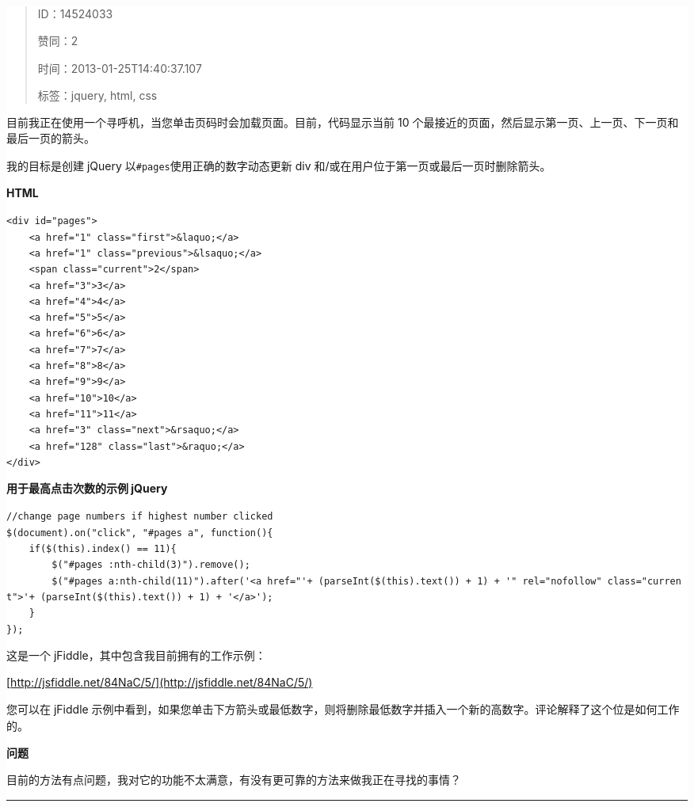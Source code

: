 > ID：14524033
> 
> 赞同：2
> 
> 时间：2013-01-25T14:40:37.107
> 
> 标签：jquery, html, css

目前我正在使用一个寻呼机，当您单击页码时会加载页面。目前，代码显示当前 10 个最接近的页面，然后显示第一页、上一页、下一页和最后一页的箭头。

我的目标是创建 jQuery 以`#pages`使用正确的数字动态更新 div 和/或在用户位于第一页或最后一页时删除箭头。

**HTML**

```
<div id="pages">
    <a href="1" class="first">&laquo;</a>
    <a href="1" class="previous">&lsaquo;</a>    
    <span class="current">2</span>  
    <a href="3">3</a>
    <a href="4">4</a>
    <a href="5">5</a>
    <a href="6">6</a>
    <a href="7">7</a>
    <a href="8">8</a>
    <a href="9">9</a>
    <a href="10">10</a>
    <a href="11">11</a>   
    <a href="3" class="next">&rsaquo;</a>
    <a href="128" class="last">&raquo;</a>
</div> 
```

**用于最高点击次数的示例 jQuery**

```
//change page numbers if highest number clicked
$(document).on("click", "#pages a", function(){
    if($(this).index() == 11){
        $("#pages :nth-child(3)").remove();
        $("#pages a:nth-child(11)").after('<a href="'+ (parseInt($(this).text()) + 1) + '" rel="nofollow" class="current">'+ (parseInt($(this).text()) + 1) + '</a>');
    }
}); 
```

这是一个 jFiddle，其中包含我目前拥有的工作示例：

[http://jsfiddle.net/84NaC/5/](http://jsfiddle.net/84NaC/5/)

您可以在 jFiddle 示例中看到，如果您单击下方箭头或最低数字，则将删除最低数字并插入一个新的高数字。评论解释了这个位是如何工作的。

**问题**

目前的方法有点问题，我对它的功能不太满意，有没有更可靠的方法来做我正在寻找的事情？

* * *
